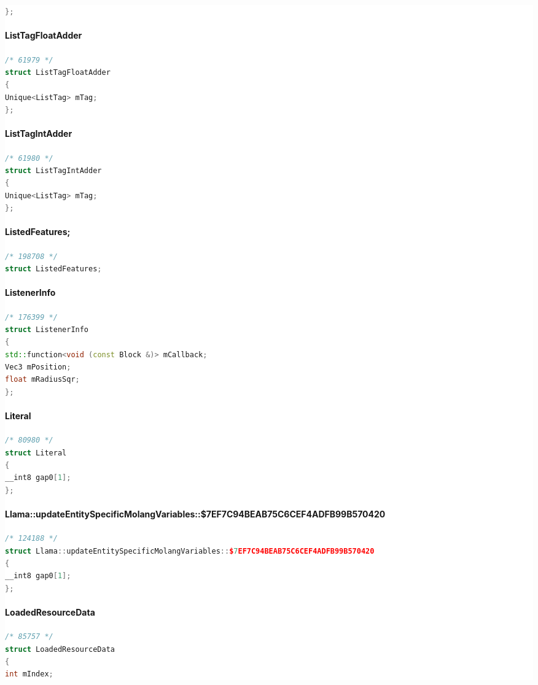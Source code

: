 ```cpp
};

```
#### ListTagFloatAdder
```cpp
/* 61979 */
struct ListTagFloatAdder
{
Unique<ListTag> mTag;
};

```
#### ListTagIntAdder
```cpp
/* 61980 */
struct ListTagIntAdder
{
Unique<ListTag> mTag;
};

```
#### ListedFeatures;
```cpp
/* 198708 */
struct ListedFeatures;

```
#### ListenerInfo
```cpp
/* 176399 */
struct ListenerInfo
{
std::function<void (const Block &)> mCallback;
Vec3 mPosition;
float mRadiusSqr;
};

```
#### Literal
```cpp
/* 80980 */
struct Literal
{
__int8 gap0[1];
};

```
#### Llama::updateEntitySpecificMolangVariables::$7EF7C94BEAB75C6CEF4ADFB99B570420
```cpp
/* 124188 */
struct Llama::updateEntitySpecificMolangVariables::$7EF7C94BEAB75C6CEF4ADFB99B570420
{
__int8 gap0[1];
};

```
#### LoadedResourceData
```cpp
/* 85757 */
struct LoadedResourceData
{
int mIndex;
```